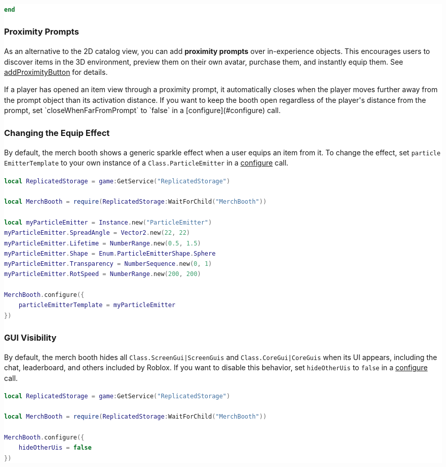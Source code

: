    ```lua title='LocalScript' highlight='15, 22'
   end
   ```

### Proximity Prompts

As an alternative to the 2D catalog view, you can add **proximity prompts** over in-experience objects. This encourages users to discover items in the 3D environment, preview them on their own avatar, purchase them, and instantly equip them. See [addProximityButton](#addproximitybutton) for details.

<video src="../../assets/developer-modules/merch-booth/Proximity-Prompts.mp4" controls
width="100%" />

<Alert severity="info">
If a player has opened an item view through a proximity prompt, it automatically closes when the player moves further away from the prompt object than its activation distance. If you want to keep the booth open regardless of the player's distance from the prompt, set `closeWhenFarFromPrompt` to `false` in a [configure](#configure) call.
</Alert>

### Changing the Equip Effect

By default, the merch booth shows a generic sparkle effect when a user equips an item from it. To change the effect, set `particleEmitterTemplate` to your own instance of a `Class.ParticleEmitter` in a [configure](#configure) call.

```lua title='LocalScript - ConfigureMerchBooth' highlight='5-10, 13'
local ReplicatedStorage = game:GetService("ReplicatedStorage")

local MerchBooth = require(ReplicatedStorage:WaitForChild("MerchBooth"))

local myParticleEmitter = Instance.new("ParticleEmitter")
myParticleEmitter.SpreadAngle = Vector2.new(22, 22)
myParticleEmitter.Lifetime = NumberRange.new(0.5, 1.5)
myParticleEmitter.Shape = Enum.ParticleEmitterShape.Sphere
myParticleEmitter.Transparency = NumberSequence.new(0, 1)
myParticleEmitter.RotSpeed = NumberRange.new(200, 200)

MerchBooth.configure({
	particleEmitterTemplate = myParticleEmitter
})
```

### GUI Visibility

By default, the merch booth hides all `Class.ScreenGui|ScreenGuis` and `Class.CoreGui|CoreGuis` when its UI appears, including the chat, leaderboard, and others included by Roblox. If you want to disable this behavior, set `hideOtherUis` to `false` in a [configure](#configure) call.

```lua title='LocalScript - ConfigureMerchBooth' highlight='5-7'
local ReplicatedStorage = game:GetService("ReplicatedStorage")

local MerchBooth = require(ReplicatedStorage:WaitForChild("MerchBooth"))

MerchBooth.configure({
	hideOtherUis = false
})
```
